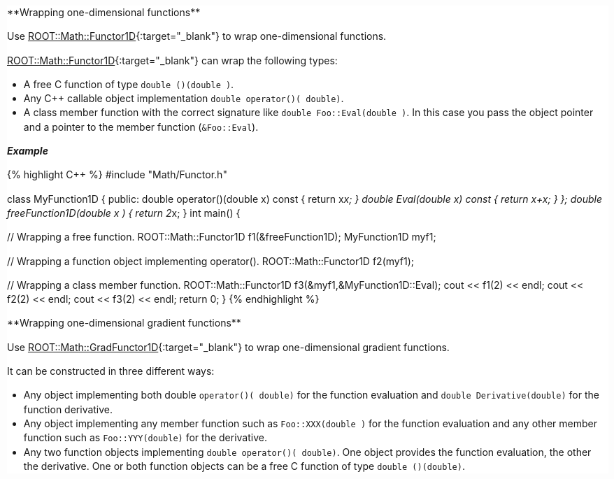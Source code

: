 <p><a name="wrapping-one-dimensional-functions"></a></p>
**Wrapping one-dimensional functions**

Use [ROOT::Math::Functor1D](https://root.cern/doc/master/classROOT_1_1Math_1_1Functor1D.html){:target="_blank"} to wrap one-dimensional functions.

[ROOT::Math::Functor1D](https://root.cern/doc/master/classROOT_1_1Math_1_1Functor1D.html){:target="_blank"} can wrap the following types:
- A free C function of type `double ()(double )`.
- Any C++ callable object implementation `double operator()( double)`.
- A class member function with the correct signature like `double Foo::Eval(double )`. In this case you pass the object pointer and a pointer to the member function (`&Foo::Eval`).

_**Example**_

{% highlight C++ %}
   #include "Math/Functor.h"

   class MyFunction1D {
   public:
   double operator()(double x) const {
   return x*x;
   }
   double Eval(double x) const { return x+x; }
   };
   double freeFunction1D(double x ) {
   return 2*x;
     }
     int main()
     {

// Wrapping a free function.
      ROOT::Math::Functor1D f1(&freeFunction1D);
      MyFunction1D myf1;

// Wrapping a function object implementing operator().
      ROOT::Math::Functor1D f2(myf1);

// Wrapping a class member function.
      ROOT::Math::Functor1D f3(&myf1,&MyFunction1D::Eval);
      cout << f1(2) << endl;
      cout << f2(2) << endl;
      cout << f3(2) << endl;
      return 0;
   }
{% endhighlight %}

<p><a name="wrapping-one-dimensional-gradient-functions"></a></p>
**Wrapping one-dimensional gradient functions**

Use [ROOT::Math::GradFunctor1D](https://root.cern/doc/master/classROOT_1_1Math_1_1GradFunctor1D.html){:target="_blank"} to wrap one-dimensional gradient functions.

It can be constructed in three different ways:
- Any object implementing both double `operator()( double)` for the function evaluation and `double Derivative(double)` for the function derivative.
- Any object implementing any member function such as `Foo::XXX(double )` for the function evaluation and any other member function such as `Foo::YYY(double)` for the derivative.
- Any two function objects implementing `double operator()( double)`. One object provides the function evaluation, the other the derivative. One or both function objects can be a free C function of type `double ()(double)`.
